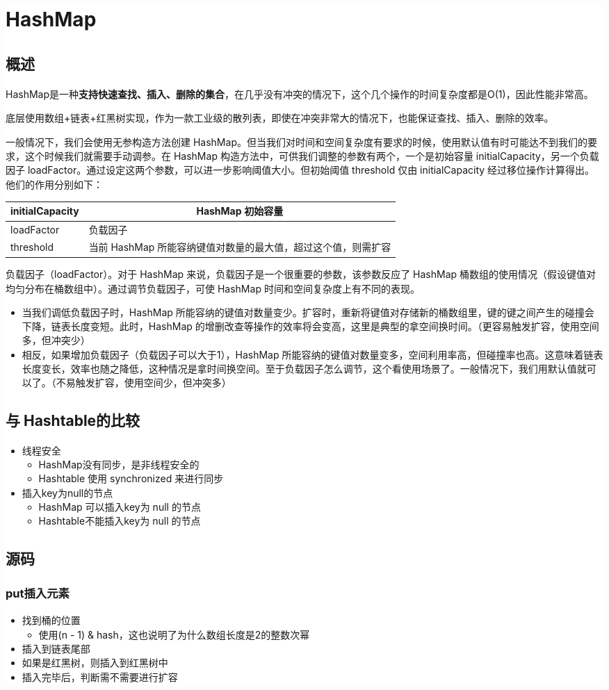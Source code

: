 # HashMap



## 概述

HashMap是一种**支持快速查找、插入、删除的集合**，在几乎没有冲突的情况下，这个几个操作的时间复杂度都是O(1)，因此性能非常高。

底层使用数组+链表+红黑树实现，作为一款工业级的散列表，即使在冲突非常大的情况下，也能保证查找、插入、删除的效率。

一般情况下，我们会使用无参构造方法创建 HashMap。但当我们对时间和空间复杂度有要求的时候，使用默认值有时可能达不到我们的要求，这个时候我们就需要手动调参。在 HashMap 构造方法中，可供我们调整的参数有两个，一个是初始容量 initialCapacity，另一个负载因子 loadFactor。通过设定这两个参数，可以进一步影响阈值大小。但初始阈值 threshold 仅由 initialCapacity 经过移位操作计算得出。他们的作用分别如下：

| initialCapacity | HashMap 初始容量                                             |
| --------------- | ------------------------------------------------------------ |
| loadFactor      | 负载因子                                                     |
| threshold       | 当前 HashMap 所能容纳键值对数量的最大值，超过这个值，则需扩容 |

负载因子（loadFactor）。对于 HashMap 来说，负载因子是一个很重要的参数，该参数反应了 HashMap 桶数组的使用情况（假设键值对均匀分布在桶数组中）。通过调节负载因子，可使 HashMap 时间和空间复杂度上有不同的表现。

- 当我们调低负载因子时，HashMap 所能容纳的键值对数量变少。扩容时，重新将键值对存储新的桶数组里，键的键之间产生的碰撞会下降，链表长度变短。此时，HashMap 的增删改查等操作的效率将会变高，这里是典型的拿空间换时间。（更容易触发扩容，使用空间多，但冲突少）
- 相反，如果增加负载因子（负载因子可以大于1），HashMap 所能容纳的键值对数量变多，空间利用率高，但碰撞率也高。这意味着链表长度变长，效率也随之降低，这种情况是拿时间换空间。至于负载因子怎么调节，这个看使用场景了。一般情况下，我们用默认值就可以了。（不易触发扩容，使用空间少，但冲突多）









## 与 Hashtable的比较

- 线程安全
  - HashMap没有同步，是非线程安全的
  - Hashtable 使用 synchronized 来进行同步
- 插入key为null的节点
  - HashMap 可以插入key为 null 的节点
  - Hashtable不能插入key为 null 的节点









## 源码



### put插入元素

- 找到桶的位置  
  - 使用(n - 1) & hash，这也说明了为什么数组长度是2的整数次幂
- 插入到链表尾部
- 如果是红黑树，则插入到红黑树中
- 插入完毕后，判断需不需要进行扩容
